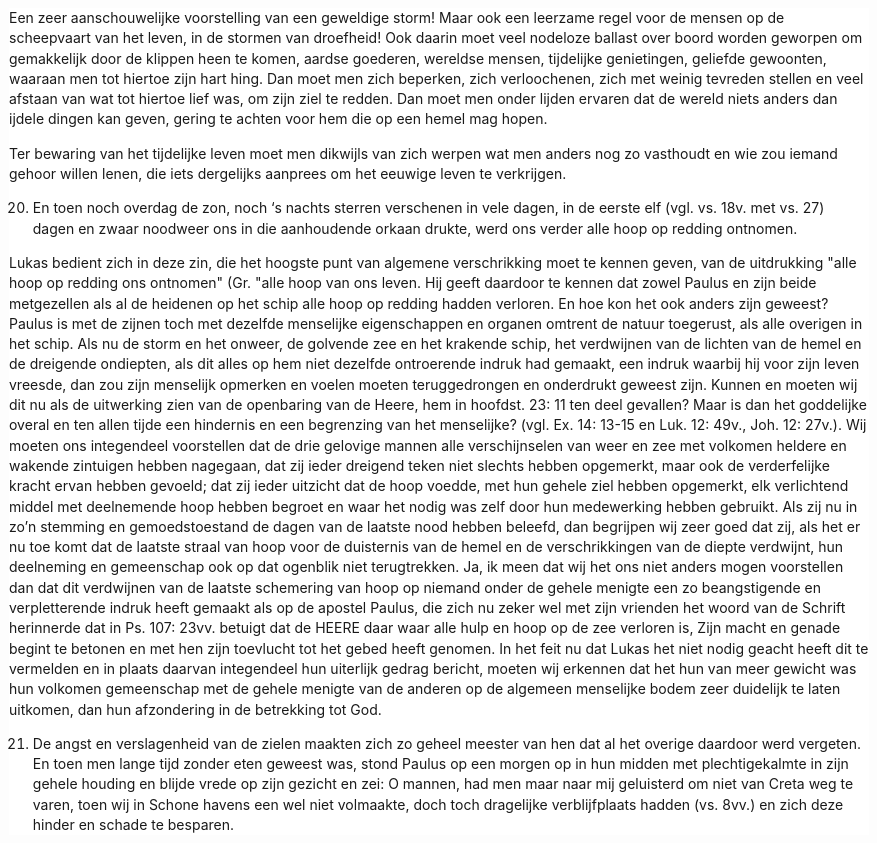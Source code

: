 Een zeer aanschouwelijke voorstelling van een geweldige storm! Maar ook een leerzame regel voor de mensen op de scheepvaart van het leven, in de stormen van droefheid! Ook daarin moet veel nodeloze ballast over boord worden geworpen om gemakkelijk door de klippen heen te komen, aardse goederen, wereldse mensen, tijdelijke genietingen, geliefde gewoonten, waaraan men tot hiertoe zijn hart hing. Dan moet men zich beperken, zich verloochenen, zich met weinig tevreden stellen en veel afstaan van wat tot hiertoe lief was, om zijn ziel te redden. Dan moet men onder lijden ervaren dat de wereld niets anders dan ijdele dingen kan geven, gering te achten voor hem die op een hemel mag hopen.

Ter bewaring van het tijdelijke leven moet men dikwijls van zich werpen wat men anders nog zo vasthoudt en wie zou iemand gehoor willen lenen, die iets dergelijks aanprees om het eeuwige leven te verkrijgen.

20. En toen noch overdag de zon, noch ‘s nachts sterren verschenen in vele dagen, in de eerste elf (vgl. vs. 18v. met vs. 27) dagen en zwaar noodweer ons in die aanhoudende orkaan drukte, werd ons verder alle hoop op redding ontnomen.

Lukas bedient zich in deze zin, die het hoogste punt van algemene verschrikking moet te kennen geven, van de uitdrukking "alle hoop op redding ons ontnomen" (Gr. "alle hoop van ons leven. Hij geeft daardoor te kennen dat zowel Paulus en zijn beide metgezellen als al de heidenen op het schip alle hoop op redding hadden verloren. En hoe kon het ook anders zijn geweest? Paulus is met de zijnen toch met dezelfde menselijke eigenschappen en organen omtrent de natuur toegerust, als alle overigen in het schip. Als nu de storm en het onweer, de golvende zee en het krakende schip, het verdwijnen van de lichten van de hemel en de dreigende ondiepten, als dit alles op hem niet dezelfde ontroerende indruk had gemaakt, een indruk waarbij hij voor zijn leven vreesde, dan zou zijn menselijk opmerken en voelen moeten teruggedrongen en onderdrukt geweest zijn. Kunnen en moeten wij dit nu als de uitwerking zien van de openbaring van de Heere, hem in hoofdst. 23: 11 ten deel gevallen? Maar is dan het goddelijke overal en ten allen tijde een hindernis en een begrenzing van het menselijke? (vgl. Ex. 14: 13-15 en Luk. 12: 49v., Joh. 12: 27v.). Wij moeten ons integendeel voorstellen dat de drie gelovige mannen alle verschijnselen van weer en zee met volkomen heldere en wakende zintuigen hebben nagegaan, dat zij ieder dreigend teken niet slechts hebben opgemerkt, maar ook de verderfelijke kracht ervan hebben gevoeld; dat zij ieder uitzicht dat de hoop voedde, met hun gehele ziel hebben opgemerkt, elk verlichtend middel met deelnemende hoop hebben begroet en waar het nodig was zelf door hun medewerking hebben gebruikt. Als zij nu in zo’n stemming en gemoedstoestand de dagen van de laatste nood hebben beleefd, dan begrijpen wij zeer goed dat zij, als het er nu toe komt dat de laatste straal van hoop voor de duisternis van de hemel en de verschrikkingen van de diepte verdwijnt, hun deelneming en gemeenschap ook op dat ogenblik niet terugtrekken. Ja, ik meen dat wij het ons niet anders mogen voorstellen dan dat dit verdwijnen van de laatste schemering van hoop op niemand onder de gehele menigte een zo beangstigende en verpletterende indruk heeft gemaakt als op de apostel Paulus, die zich nu zeker wel met zijn vrienden het woord van de Schrift herinnerde dat in Ps. 107: 23vv. betuigt dat de HEERE daar waar alle hulp en hoop op de zee verloren is, Zijn macht en genade begint te betonen en met hen zijn toevlucht tot het gebed heeft genomen. In het feit nu dat Lukas het niet nodig geacht heeft dit te vermelden en in plaats daarvan integendeel hun uiterlijk gedrag bericht, moeten wij erkennen dat het hun van meer gewicht was hun volkomen gemeenschap met de gehele menigte van de anderen op de algemeen menselijke bodem zeer duidelijk te laten uitkomen, dan hun afzondering in de betrekking tot God.

21. De angst en verslagenheid van de zielen maakten zich zo geheel meester van hen dat al het overige daardoor werd vergeten. En toen men lange tijd zonder eten geweest was, stond Paulus op een morgen op in hun midden met plechtigekalmte in zijn gehele houding en blijde vrede op zijn gezicht en zei: O mannen, had men maar naar mij geluisterd om niet van Creta weg te varen, toen wij in Schone havens een wel niet volmaakte, doch toch dragelijke verblijfplaats hadden (vs. 8vv.) en zich deze hinder en schade te besparen.
